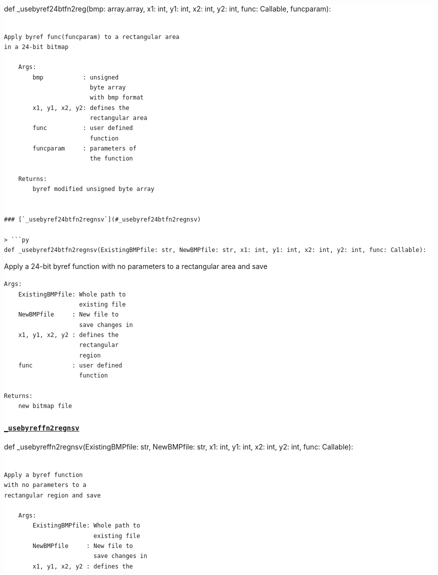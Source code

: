 > ```py
def _usebyref24btfn2reg(bmp: array.array, x1: int, y1: int, x2: int, y2: int, func: Callable, funcparam):
```

Apply byref func(funcparam) to a rectangular area
in a 24-bit bitmap

    Args:
        bmp           : unsigned
                        byte array
                        with bmp format
        x1, y1, x2, y2: defines the
                        rectangular area
        func          : user defined
                        function
        funcparam     : parameters of
                        the function
    
    Returns:
        byref modified unsigned byte array


### [`_usebyref24btfn2regnsv`](#_usebyref24btfn2regnsv)

> ```py
def _usebyref24btfn2regnsv(ExistingBMPfile: str, NewBMPfile: str, x1: int, y1: int, x2: int, y2: int, func: Callable):
```

Apply a 24-bit byref function
with no parameters to a
rectangular area and save

    Args:
        ExistingBMPfile: Whole path to
                         existing file
        NewBMPfile     : New file to
                         save changes in
        x1, y1, x2, y2 : defines the
                         rectangular
                         region
        func           : user defined
                         function
    
    Returns:
        new bitmap file


### [`_usebyreffn2regnsv`](#_usebyreffn2regnsv)

> ```py
def _usebyreffn2regnsv(ExistingBMPfile: str, NewBMPfile: str, x1: int, y1: int, x2: int, y2: int, func: Callable):
```

Apply a byref function
with no parameters to a
rectangular region and save

    Args:
        ExistingBMPfile: Whole path to
                         existing file
        NewBMPfile     : New file to
                         save changes in
        x1, y1, x2, y2 : defines the
```